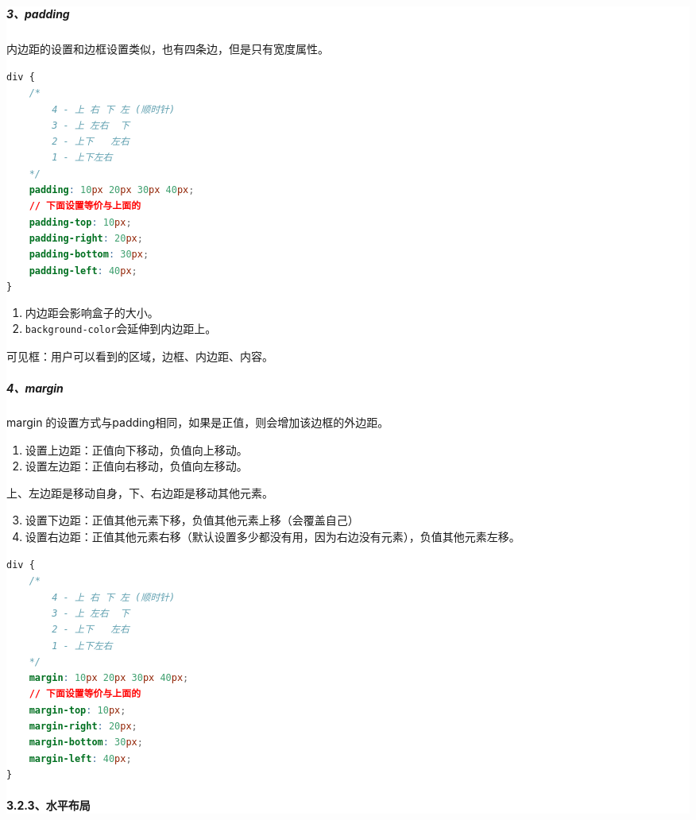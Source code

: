 ##### 3、padding

内边距的设置和边框设置类似，也有四条边，但是只有宽度属性。

```css
div {
    /*
        4 - 上 右 下 左 (顺时针)
        3 - 上 左右  下
        2 - 上下   左右
        1 - 上下左右
    */
    padding: 10px 20px 30px 40px;
    // 下面设置等价与上面的
    padding-top: 10px;
    padding-right: 20px;
    padding-bottom: 30px;
    padding-left: 40px;
}
```

1.   内边距会影响盒子的大小。
2.   `background-color`会延伸到内边距上。

可见框：用户可以看到的区域，边框、内边距、内容。

##### 4、margin

margin 的设置方式与padding相同，如果是正值，则会增加该边框的外边距。

1.   设置上边距：正值向下移动，负值向上移动。
2.   设置左边距：正值向右移动，负值向左移动。

上、左边距是移动自身，下、右边距是移动其他元素。

3.   设置下边距：正值其他元素下移，负值其他元素上移（会覆盖自己）
4.   设置右边距：正值其他元素右移（默认设置多少都没有用，因为右边没有元素），负值其他元素左移。

```css
div {
    /*
        4 - 上 右 下 左 (顺时针)
        3 - 上 左右  下
        2 - 上下   左右
        1 - 上下左右
    */
    margin: 10px 20px 30px 40px;
    // 下面设置等价与上面的
    margin-top: 10px;
    margin-right: 20px;
    margin-bottom: 30px;
    margin-left: 40px;
}
```

#### 3.2.3、水平布局
